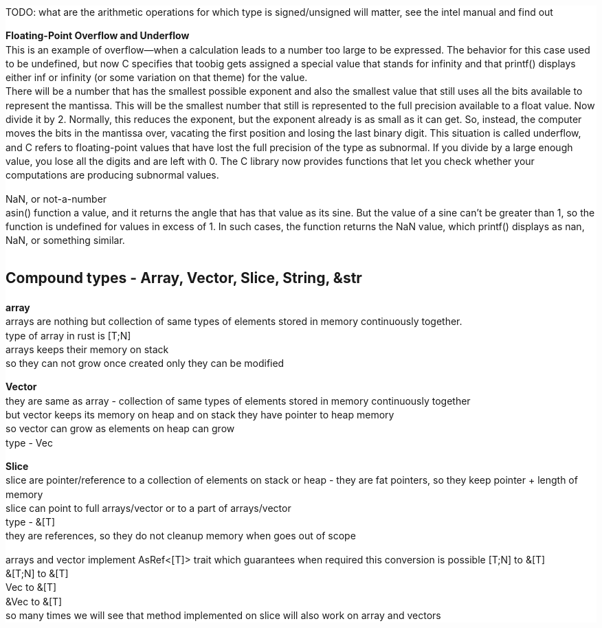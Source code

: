 TODO: what are the arithmetic operations for which type is signed/unsigned will matter, see the intel manual and find out


**Floating-Point Overflow and Underflow**  
This is an example of overflow—when a calculation leads to a number too
large to be expressed. The behavior for this case used to be undefined, but now C specifies that toobig gets assigned a special value that
stands for infinity and that printf() displays either inf or infinity (or some variation on that theme) for the value.  
There will be a number that has the smallest possible exponent and also the smallest value that still uses all the bits available to represent
the mantissa. This will be the smallest number that still is represented
to the full precision available to a float value. Now divide it by 2. Normally, this reduces the exponent, but the exponent already is as small
as it can get. So, instead, the computer moves the bits in the mantissa over, vacating the first position and losing the last binary digit.
This situation is called underflow, and C refers to floating-point values that have lost the full precision of the type as subnormal. If you 
divide by a large enough value, you lose all the digits and are left with 0. The C library now provides functions that let you check whether
your computations are producing subnormal values.  

NaN, or not-a-number  
asin() function a value, and it returns the angle that has that value as its sine. But the value of a sine can’t be greater than 1,
so the function is undefined for values in excess of 1. In such cases, the function returns the NaN value, which printf() displays as nan, NaN,
or something similar.

## Compound types - Array, Vector, Slice, String, &str
**array**  
arrays are nothing but collection of same types of elements stored in memory continuously together.  
type of array in rust is [T;N]  
arrays keeps their memory on stack  
so they can not grow once created only they can be modified  

**Vector**  
they are same as array - collection of same types of elements stored in memory continuously together  
but vector keeps its memory on heap and on stack they have pointer to heap memory  
so vector can grow as elements on heap can grow  
type - Vec<T>

**Slice**  
slice are pointer/reference to a collection of elements on stack or heap - they are fat pointers, so they keep pointer + length of memory  
slice can point to full arrays/vector or to a part of arrays/vector  
type - &[T]  
they are references, so they do not cleanup memory when goes out of scope  

arrays and vector implement AsRef<[T]> trait which guarantees when required this conversion is possible
[T;N] to &[T]  
&[T;N] to &[T]  
Vec<T> to &[T]  
&Vec<T> to &[T]  
so many times we will see that method implemented on slice will also work on array and vectors  
